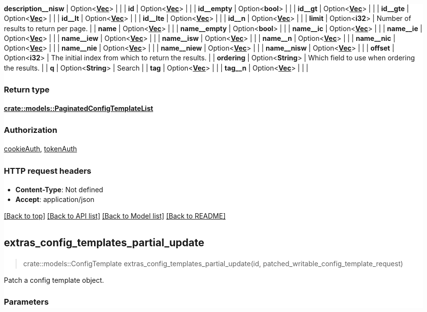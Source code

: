 **description__nisw** | Option<[**Vec<String>**](String.md)> |  |  |
**id** | Option<[**Vec<i32>**](i32.md)> |  |  |
**id__empty** | Option<**bool**> |  |  |
**id__gt** | Option<[**Vec<i32>**](i32.md)> |  |  |
**id__gte** | Option<[**Vec<i32>**](i32.md)> |  |  |
**id__lt** | Option<[**Vec<i32>**](i32.md)> |  |  |
**id__lte** | Option<[**Vec<i32>**](i32.md)> |  |  |
**id__n** | Option<[**Vec<i32>**](i32.md)> |  |  |
**limit** | Option<**i32**> | Number of results to return per page. |  |
**name** | Option<[**Vec<String>**](String.md)> |  |  |
**name__empty** | Option<**bool**> |  |  |
**name__ic** | Option<[**Vec<String>**](String.md)> |  |  |
**name__ie** | Option<[**Vec<String>**](String.md)> |  |  |
**name__iew** | Option<[**Vec<String>**](String.md)> |  |  |
**name__isw** | Option<[**Vec<String>**](String.md)> |  |  |
**name__n** | Option<[**Vec<String>**](String.md)> |  |  |
**name__nic** | Option<[**Vec<String>**](String.md)> |  |  |
**name__nie** | Option<[**Vec<String>**](String.md)> |  |  |
**name__niew** | Option<[**Vec<String>**](String.md)> |  |  |
**name__nisw** | Option<[**Vec<String>**](String.md)> |  |  |
**offset** | Option<**i32**> | The initial index from which to return the results. |  |
**ordering** | Option<**String**> | Which field to use when ordering the results. |  |
**q** | Option<**String**> | Search |  |
**tag** | Option<[**Vec<String>**](String.md)> |  |  |
**tag__n** | Option<[**Vec<String>**](String.md)> |  |  |

### Return type

[**crate::models::PaginatedConfigTemplateList**](PaginatedConfigTemplateList.md)

### Authorization

[cookieAuth](../README.md#cookieAuth), [tokenAuth](../README.md#tokenAuth)

### HTTP request headers

- **Content-Type**: Not defined
- **Accept**: application/json

[[Back to top]](#) [[Back to API list]](../README.md#documentation-for-api-endpoints) [[Back to Model list]](../README.md#documentation-for-models) [[Back to README]](../README.md)


## extras_config_templates_partial_update

> crate::models::ConfigTemplate extras_config_templates_partial_update(id, patched_writable_config_template_request)


Patch a config template object.

### Parameters
